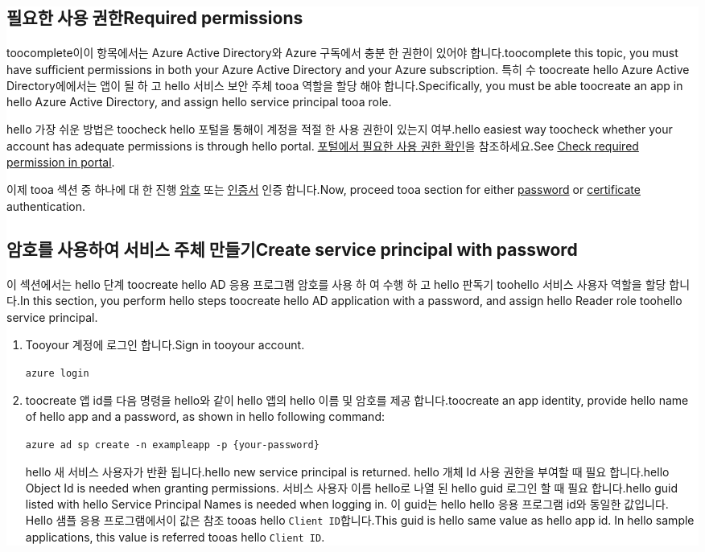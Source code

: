 ## <a name="required-permissions"></a><span data-ttu-id="09690-113">필요한 사용 권한</span><span class="sxs-lookup"><span data-stu-id="09690-113">Required permissions</span></span>
<span data-ttu-id="09690-114">toocomplete이이 항목에서는 Azure Active Directory와 Azure 구독에서 충분 한 권한이 있어야 합니다.</span><span class="sxs-lookup"><span data-stu-id="09690-114">toocomplete this topic, you must have sufficient permissions in both your Azure Active Directory and your Azure subscription.</span></span> <span data-ttu-id="09690-115">특히 수 toocreate hello Azure Active Directory에에서는 앱이 될 하 고 hello 서비스 보안 주체 tooa 역할을 할당 해야 합니다.</span><span class="sxs-lookup"><span data-stu-id="09690-115">Specifically, you must be able toocreate an app in hello Azure Active Directory, and assign hello service principal tooa role.</span></span> 

<span data-ttu-id="09690-116">hello 가장 쉬운 방법은 toocheck hello 포털을 통해이 계정을 적절 한 사용 권한이 있는지 여부.</span><span class="sxs-lookup"><span data-stu-id="09690-116">hello easiest way toocheck whether your account has adequate permissions is through hello portal.</span></span> <span data-ttu-id="09690-117">[포털에서 필요한 사용 권한 확인](resource-group-create-service-principal-portal.md#required-permissions)을 참조하세요.</span><span class="sxs-lookup"><span data-stu-id="09690-117">See [Check required permission in portal](resource-group-create-service-principal-portal.md#required-permissions).</span></span>

<span data-ttu-id="09690-118">이제 tooa 섹션 중 하나에 대 한 진행 [암호](#create-service-principal-with-password) 또는 [인증서](#create-service-principal-with-certificate) 인증 합니다.</span><span class="sxs-lookup"><span data-stu-id="09690-118">Now, proceed tooa section for either [password](#create-service-principal-with-password) or [certificate](#create-service-principal-with-certificate) authentication.</span></span>

## <a name="create-service-principal-with-password"></a><span data-ttu-id="09690-119">암호를 사용하여 서비스 주체 만들기</span><span class="sxs-lookup"><span data-stu-id="09690-119">Create service principal with password</span></span>
<span data-ttu-id="09690-120">이 섹션에서는 hello 단계 toocreate hello AD 응용 프로그램 암호를 사용 하 여 수행 하 고 hello 판독기 toohello 서비스 사용자 역할을 할당 합니다.</span><span class="sxs-lookup"><span data-stu-id="09690-120">In this section, you perform hello steps toocreate hello AD application with a password, and assign hello Reader role toohello service principal.</span></span>

1. <span data-ttu-id="09690-121">Tooyour 계정에 로그인 합니다.</span><span class="sxs-lookup"><span data-stu-id="09690-121">Sign in tooyour account.</span></span>
   
   ```azurecli
   azure login
   ```
2. <span data-ttu-id="09690-122">toocreate 앱 id를 다음 명령을 hello와 같이 hello 앱의 hello 이름 및 암호를 제공 합니다.</span><span class="sxs-lookup"><span data-stu-id="09690-122">toocreate an app identity, provide hello name of hello app and a password, as shown in hello following command:</span></span>
     
   ```azurecli
   azure ad sp create -n exampleapp -p {your-password}
   ```
     
   <span data-ttu-id="09690-123">hello 새 서비스 사용자가 반환 됩니다.</span><span class="sxs-lookup"><span data-stu-id="09690-123">hello new service principal is returned.</span></span> <span data-ttu-id="09690-124">hello 개체 Id 사용 권한을 부여할 때 필요 합니다.</span><span class="sxs-lookup"><span data-stu-id="09690-124">hello Object Id is needed when granting permissions.</span></span> <span data-ttu-id="09690-125">서비스 사용자 이름 hello로 나열 된 hello guid 로그인 할 때 필요 합니다.</span><span class="sxs-lookup"><span data-stu-id="09690-125">hello guid listed with hello Service Principal Names is needed when logging in.</span></span> <span data-ttu-id="09690-126">이 guid는 hello hello 응용 프로그램 id와 동일한 값입니다. Hello 샘플 응용 프로그램에서이 값은 참조 tooas hello `Client ID`합니다.</span><span class="sxs-lookup"><span data-stu-id="09690-126">This guid is hello same value as hello app id. In hello sample applications, this value is referred tooas hello `Client ID`.</span></span> 
     